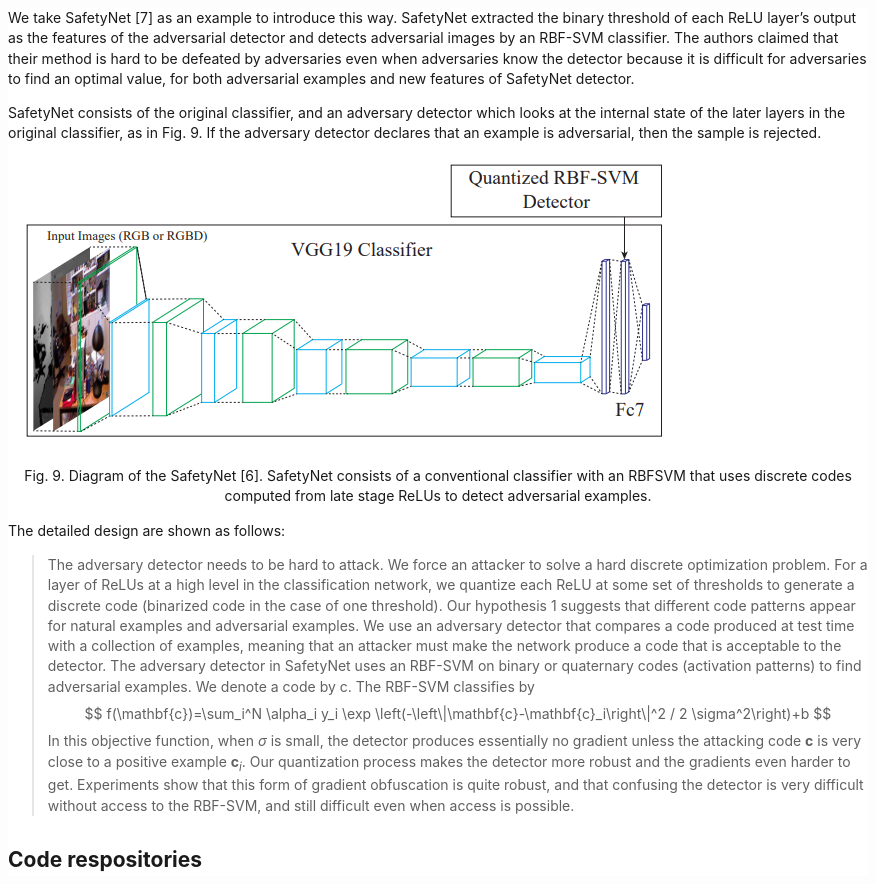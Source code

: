 We take  SafetyNet [7] as an example to introduce this way. SafetyNet extracted the binary threshold of each ReLU layer’s output as the features of the adversarial detector and detects adversarial images by an RBF-SVM classifier. The authors claimed that their method is hard to be defeated by adversaries even when adversaries know the detector because it is difficult for adversaries to find an optimal value, for both adversarial examples and new features of SafetyNet detector.

SafetyNet consists of the original classifier, and an adversary detector which looks at the internal state of the later layers in the original classifier, as in Fig. 9. If the adversary detector declares that an example is adversarial, then the sample is rejected. 

![1677250983379](..\assets\images\team23\1677250983379.png)

<center>
    Fig. 9. Diagram of the SafetyNet [6]. SafetyNet consists of a conventional classifier with an RBFSVM that uses discrete codes computed from late stage ReLUs to detect adversarial examples.
</center>

The detailed design are shown as follows:

> The adversary detector needs to be hard to attack. We force an attacker to solve a hard discrete optimization problem. For a layer of ReLUs at a high level in the classification network, we quantize each ReLU at some set of thresholds to generate a discrete code (binarized code in the case of one threshold). Our hypothesis 1 suggests that different code patterns appear for natural examples and adversarial examples. We use an adversary detector that compares a code produced at test time with a collection of examples, meaning that an attacker must make the network produce a code that is acceptable to the detector. The adversary detector in SafetyNet uses an RBF-SVM on binary or quaternary codes (activation patterns) to find adversarial examples.
> We denote a code by c. The RBF-SVM classifies by
> $$
> f(\mathbf{c})=\sum_i^N \alpha_i y_i \exp \left(-\left\|\mathbf{c}-\mathbf{c}_i\right\|^2 / 2 \sigma^2\right)+b
> $$
> In this objective function, when $\sigma$ is small, the detector produces essentially no gradient unless the attacking code $\mathbf{c}$ is very close to a positive example $\mathbf{c}_i$. Our quantization process makes the detector more robust and the gradients even harder to get. Experiments show that this form of gradient obfuscation is quite robust, and that confusing the detector is very difficult without access to the RBF-SVM, and still  difficult even when access is possible.

## Code respositories

